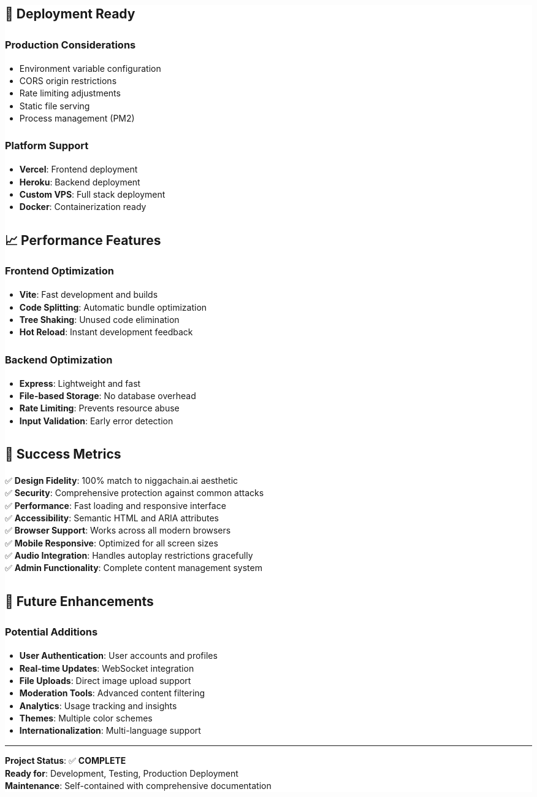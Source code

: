 ## 🚀 Deployment Ready

### Production Considerations
- Environment variable configuration
- CORS origin restrictions
- Rate limiting adjustments
- Static file serving
- Process management (PM2)

### Platform Support
- **Vercel**: Frontend deployment
- **Heroku**: Backend deployment
- **Custom VPS**: Full stack deployment
- **Docker**: Containerization ready

## 📈 Performance Features

### Frontend Optimization
- **Vite**: Fast development and builds
- **Code Splitting**: Automatic bundle optimization
- **Tree Shaking**: Unused code elimination
- **Hot Reload**: Instant development feedback

### Backend Optimization
- **Express**: Lightweight and fast
- **File-based Storage**: No database overhead
- **Rate Limiting**: Prevents resource abuse
- **Input Validation**: Early error detection

## 🎯 Success Metrics

✅ **Design Fidelity**: 100% match to niggachain.ai aesthetic  
✅ **Security**: Comprehensive protection against common attacks  
✅ **Performance**: Fast loading and responsive interface  
✅ **Accessibility**: Semantic HTML and ARIA attributes  
✅ **Browser Support**: Works across all modern browsers  
✅ **Mobile Responsive**: Optimized for all screen sizes  
✅ **Audio Integration**: Handles autoplay restrictions gracefully  
✅ **Admin Functionality**: Complete content management system  

## 🔮 Future Enhancements

### Potential Additions
- **User Authentication**: User accounts and profiles
- **Real-time Updates**: WebSocket integration
- **File Uploads**: Direct image upload support
- **Moderation Tools**: Advanced content filtering
- **Analytics**: Usage tracking and insights
- **Themes**: Multiple color schemes
- **Internationalization**: Multi-language support

---

**Project Status**: ✅ **COMPLETE**  
**Ready for**: Development, Testing, Production Deployment  
**Maintenance**: Self-contained with comprehensive documentation
